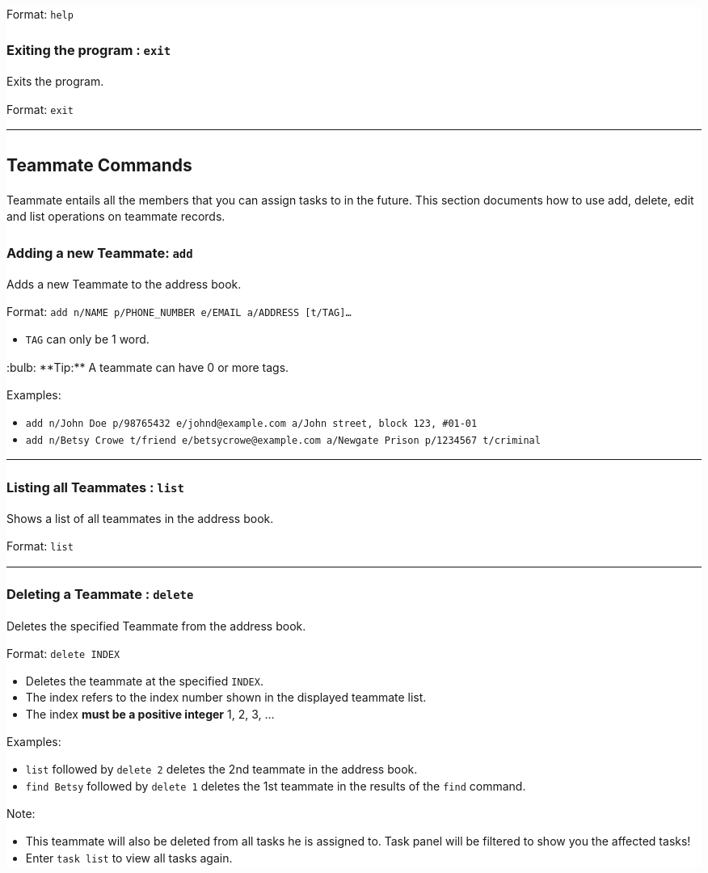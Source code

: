 Format: `help`


### Exiting the program : `exit`

Exits the program.

Format: `exit`

---
## Teammate Commands

Teammate entails all the members that you can assign tasks to in the future. This section documents how to use add, delete, edit and list operations on teammate records.


### Adding a new Teammate: `add`

Adds a new Teammate to the address book.

Format: `add n/NAME p/PHONE_NUMBER e/EMAIL a/ADDRESS [t/TAG]…​`
- `TAG` can only be 1 word.

<div markdown="span" class="alert alert-primary">:bulb: **Tip:**
A teammate can have 0 or more tags.
</div>

Examples:
* `add n/John Doe p/98765432 e/johnd@example.com a/John street, block 123, #01-01`
* `add n/Betsy Crowe t/friend e/betsycrowe@example.com a/Newgate Prison p/1234567 t/criminal`


---
### Listing all Teammates : `list`

Shows a list of all teammates in the address book.

Format: `list`


---
### Deleting a Teammate : `delete`

Deletes the specified Teammate from the address book.

Format: `delete INDEX`

* Deletes the teammate at the specified `INDEX`.
* The index refers to the index number shown in the displayed teammate list.
* The index **must be a positive integer** 1, 2, 3, …​

Examples:
* `list` followed by `delete 2` deletes the 2nd teammate in the address book.
* `find Betsy` followed by `delete 1` deletes the 1st teammate in the results of the `find` command.

Note:
* This teammate will also be deleted from all tasks he is assigned to. Task panel will be filtered to show you the affected tasks!
* Enter `task list` to view all tasks again.
